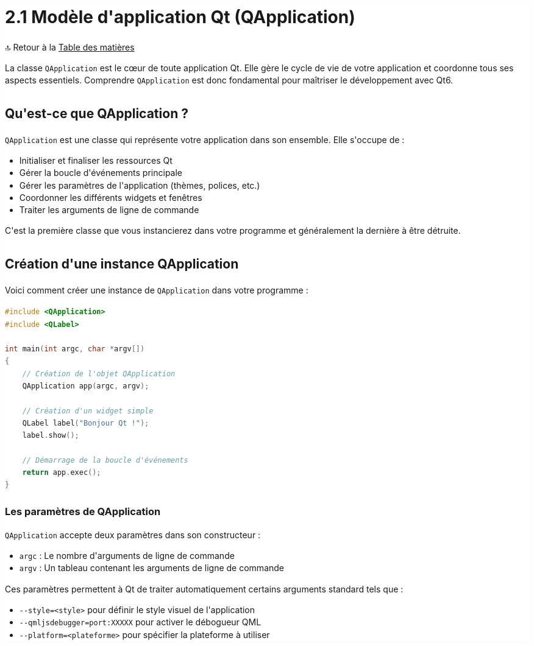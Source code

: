 # 2.1 Modèle d'application Qt (QApplication)

🔝 Retour à la [Table des matières](/SOMMAIRE.md)

La classe `QApplication` est le cœur de toute application Qt. Elle gère le cycle de vie de votre application et coordonne tous ses aspects essentiels. Comprendre `QApplication` est donc fondamental pour maîtriser le développement avec Qt6.

## Qu'est-ce que QApplication ?

`QApplication` est une classe qui représente votre application dans son ensemble. Elle s'occupe de :

- Initialiser et finaliser les ressources Qt
- Gérer la boucle d'événements principale
- Gérer les paramètres de l'application (thèmes, polices, etc.)
- Coordonner les différents widgets et fenêtres
- Traiter les arguments de ligne de commande

C'est la première classe que vous instancierez dans votre programme et généralement la dernière à être détruite.

## Création d'une instance QApplication

Voici comment créer une instance de `QApplication` dans votre programme :

```cpp
#include <QApplication>
#include <QLabel>

int main(int argc, char *argv[])
{
    // Création de l'objet QApplication
    QApplication app(argc, argv);

    // Création d'un widget simple
    QLabel label("Bonjour Qt !");
    label.show();

    // Démarrage de la boucle d'événements
    return app.exec();
}
```

### Les paramètres de QApplication

`QApplication` accepte deux paramètres dans son constructeur :
- `argc` : Le nombre d'arguments de ligne de commande
- `argv` : Un tableau contenant les arguments de ligne de commande

Ces paramètres permettent à Qt de traiter automatiquement certains arguments standard tels que :
- `--style=<style>` pour définir le style visuel de l'application
- `--qmljsdebugger=port:XXXXX` pour activer le débogueur QML
- `--platform=<plateforme>` pour spécifier la plateforme à utiliser
